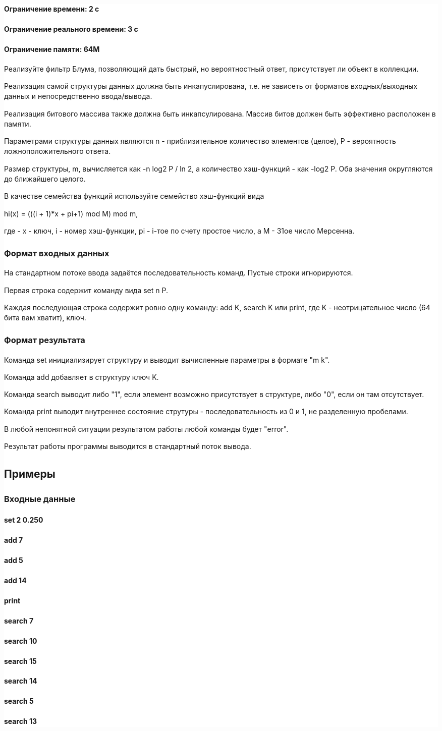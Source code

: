 #### Ограничение времени:	2 с
#### Ограничение реального времени:	3 с
#### Ограничение памяти:	64M

Реализуйте фильтр Блума, позволяющий дать быстрый, но вероятностный ответ, присутствует ли объект в коллекции.

Реализация самой структуры данных должна быть инкапуслирована, т.е. не зависеть от форматов входных/выходных данных и непосредственно ввода/вывода.

Реализация битового массива также должна быть инкапсулирована. Массив битов должен быть эффективно расположен в памяти.

Параметрами структуры данных являются n - приблизительное количество элементов (целое), P - вероятность ложноположительного ответа.

Размер структуры, m, вычисляется как -n log2 P / ln 2, а количество хэш-функций - как -log2 P. Оба значения округляются до ближайшего целого.

В качестве семейства функций используйте семейство хэш-функций вида

hi(x) = (((i + 1)*x + pi+1) mod M) mod m,

где - x - ключ, i - номер хэш-функции, pi - i-тое по счету простое число, а M - 31ое число Мерсенна.

### Формат входных данных
На стандартном потоке ввода задаётся последовательность команд. Пустые строки игнорируются.

Первая строка содержит команду вида set n P.

Каждая последующая строка содержит ровно одну команду: add K, search K или print, где K - неотрицательное число (64 бита вам хватит), ключ.

### Формат результата
Команда set инициализирует структуру и выводит вычисленные параметры в формате "m k".

Команда add добавляет в структуру ключ K.

Команда search выводит либо "1", если элемент возможно присутствует в структуре, либо "0", если он там отсутствует.

Команда print выводит внутреннее состояние струтуры - последовательность из 0 и 1, не разделенную пробелами.

В любой непонятной ситуации результатом работы любой команды будет "error".

Результат работы программы выводится в стандартный поток вывода.

## Примеры

### Входные данные
#### set 2 0.250
#### add 7
#### add 5
#### add 14
#### print
#### search 7
#### search 10
#### search 15
#### search 14
#### search 5
#### search 13

